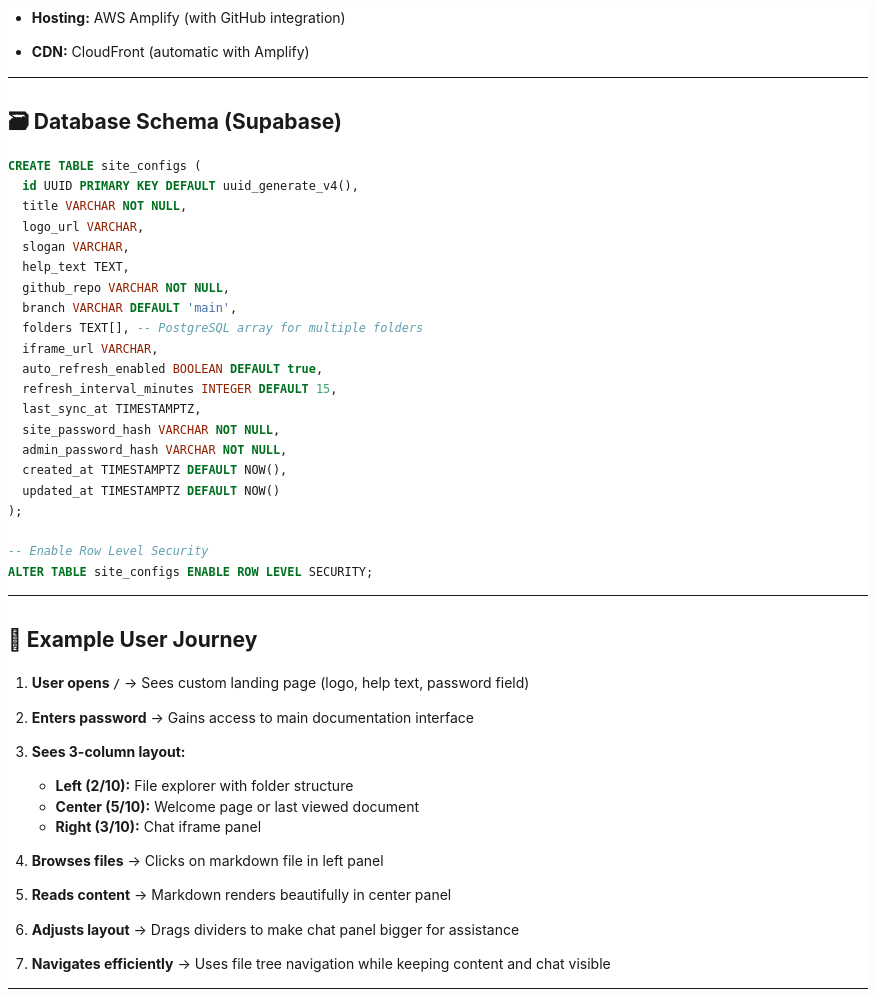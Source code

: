 - **Hosting:** AWS Amplify (with GitHub integration)
    
- **CDN:** CloudFront (automatic with Amplify)
    

---

## 🗃️ Database Schema (Supabase)

```sql
CREATE TABLE site_configs (
  id UUID PRIMARY KEY DEFAULT uuid_generate_v4(),
  title VARCHAR NOT NULL,
  logo_url VARCHAR,
  slogan VARCHAR,
  help_text TEXT,
  github_repo VARCHAR NOT NULL,
  branch VARCHAR DEFAULT 'main',
  folders TEXT[], -- PostgreSQL array for multiple folders
  iframe_url VARCHAR,
  auto_refresh_enabled BOOLEAN DEFAULT true,
  refresh_interval_minutes INTEGER DEFAULT 15,
  last_sync_at TIMESTAMPTZ,
  site_password_hash VARCHAR NOT NULL,
  admin_password_hash VARCHAR NOT NULL,
  created_at TIMESTAMPTZ DEFAULT NOW(),
  updated_at TIMESTAMPTZ DEFAULT NOW()
);

-- Enable Row Level Security
ALTER TABLE site_configs ENABLE ROW LEVEL SECURITY;
```

---

## 🧪 Example User Journey

1. **User opens `/`** → Sees custom landing page (logo, help text, password field)
    
2. **Enters password** → Gains access to main documentation interface
    
3. **Sees 3-column layout:**
   - **Left (2/10):** File explorer with folder structure
   - **Center (5/10):** Welcome page or last viewed document  
   - **Right (3/10):** Chat iframe panel
    
4. **Browses files** → Clicks on markdown file in left panel
    
5. **Reads content** → Markdown renders beautifully in center panel
    
6. **Adjusts layout** → Drags dividers to make chat panel bigger for assistance
    
7. **Navigates efficiently** → Uses file tree navigation while keeping content and chat visible
    

---
